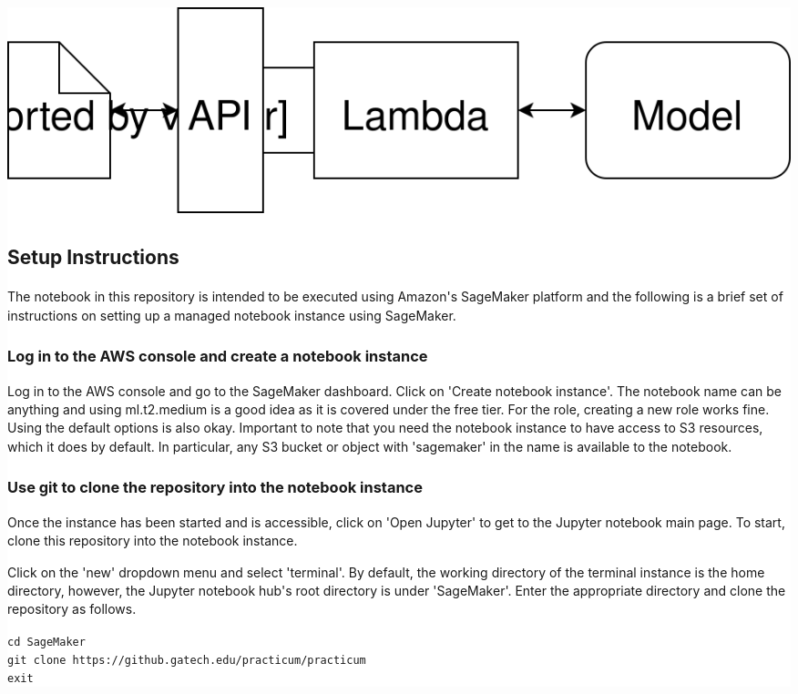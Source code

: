 
<img src="img/web_app_diagram.svg">




## Setup Instructions


The notebook in this repository is intended to be executed using Amazon's SageMaker platform and the following is a brief set of instructions on setting up a managed notebook instance using SageMaker.


### Log in to the AWS console and create a notebook instance


Log in to the AWS console and go to the SageMaker dashboard. Click on 'Create notebook instance'. The notebook name can be anything and using ml.t2.medium is a good idea as it is covered under the free tier. For the role, creating a new role works fine. Using the default options is also okay. Important to note that you need the notebook instance to have access to S3 resources, which it does by default. In particular, any S3 bucket or object with 'sagemaker' in the name is available to the notebook.




### Use git to clone the repository into the notebook instance


Once the instance has been started and is accessible, click on 'Open Jupyter' to get to the Jupyter notebook main page. To start, clone this repository into the notebook instance.


Click on the 'new' dropdown menu and select 'terminal'. By default, the working directory of the terminal instance is the home directory, however, the Jupyter notebook hub's root directory is under 'SageMaker'. Enter the appropriate directory and clone the repository as follows.


```
cd SageMaker
git clone https://github.gatech.edu/practicum/practicum
exit
```
